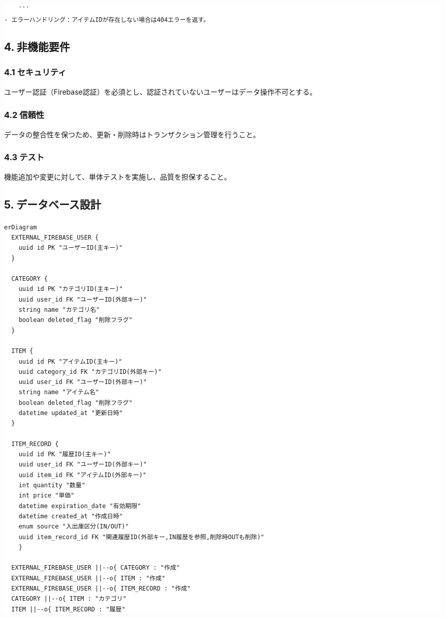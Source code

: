         ```
    - エラーハンドリング：アイテムIDが存在しない場合は404エラーを返す。
  
## 4. 非機能要件
### 4.1 セキュリティ
ユーザー認証（Firebase認証）を必須とし、認証されていないユーザーはデータ操作不可とする。

### 4.2 信頼性
データの整合性を保つため、更新・削除時はトランザクション管理を行うこと。

### 4.3 テスト
機能追加や変更に対して、単体テストを実施し、品質を担保すること。

## 5. データベース設計
```mermaid
erDiagram
  EXTERNAL_FIREBASE_USER {
    uuid id PK "ユーザーID(主キー)"
  }

  CATEGORY {
    uuid id PK "カテゴリID(主キー)"
    uuid user_id FK "ユーザーID(外部キー)"
    string name "カテゴリ名"
    boolean deleted_flag "削除フラグ"
  }

  ITEM {
    uuid id PK "アイテムID(主キー)"
    uuid category_id FK "カテゴリID(外部キー)"
    uuid user_id FK "ユーザーID(外部キー)"
    string name "アイテム名"
    boolean deleted_flag "削除フラグ"
    datetime updated_at "更新日時"
  }

  ITEM_RECORD {
    uuid id PK "履歴ID(主キー)"
    uuid user_id FK "ユーザーID(外部キー)"
    uuid item_id FK "アイテムID(外部キー)"
    int quantity "数量"
    int price "単価"
    datetime expiration_date "有効期限"
    datetime created_at "作成日時"
    enum source "入出庫区分(IN/OUT)"
    uuid item_record_id FK "関連履歴ID(外部キー,IN履歴を参照,削除時OUTも削除)"
    }

  EXTERNAL_FIREBASE_USER ||--o{ CATEGORY : "作成"
  EXTERNAL_FIREBASE_USER ||--o{ ITEM : "作成"
  EXTERNAL_FIREBASE_USER ||--o{ ITEM_RECORD : "作成"
  CATEGORY ||--o{ ITEM : "カテゴリ"
  ITEM ||--o{ ITEM_RECORD : "履歴"
```
